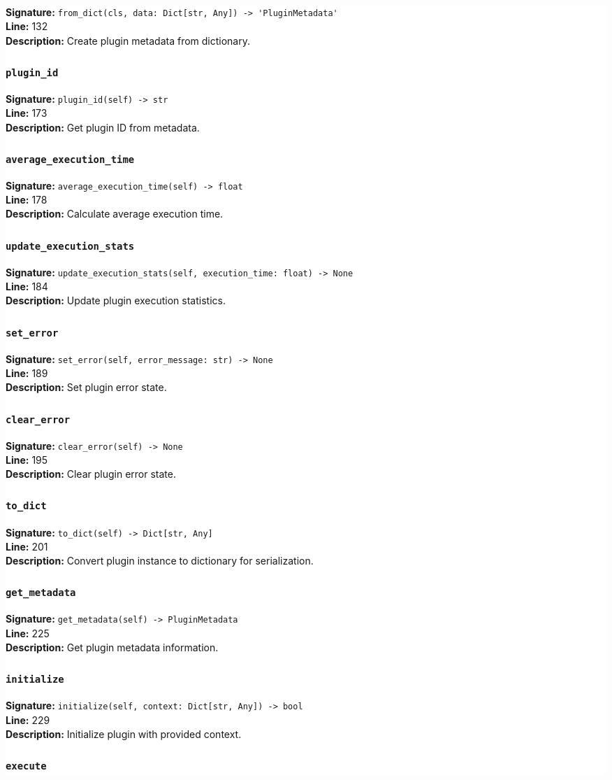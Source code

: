 **Signature:** `from_dict(cls, data: Dict[str, Any]) -> 'PluginMetadata'`  
**Line:** 132  
**Description:** Create plugin metadata from dictionary.

### `plugin_id`

**Signature:** `plugin_id(self) -> str`  
**Line:** 173  
**Description:** Get plugin ID from metadata.

### `average_execution_time`

**Signature:** `average_execution_time(self) -> float`  
**Line:** 178  
**Description:** Calculate average execution time.

### `update_execution_stats`

**Signature:** `update_execution_stats(self, execution_time: float) -> None`  
**Line:** 184  
**Description:** Update plugin execution statistics.

### `set_error`

**Signature:** `set_error(self, error_message: str) -> None`  
**Line:** 189  
**Description:** Set plugin error state.

### `clear_error`

**Signature:** `clear_error(self) -> None`  
**Line:** 195  
**Description:** Clear plugin error state.

### `to_dict`

**Signature:** `to_dict(self) -> Dict[str, Any]`  
**Line:** 201  
**Description:** Convert plugin instance to dictionary for serialization.

### `get_metadata`

**Signature:** `get_metadata(self) -> PluginMetadata`  
**Line:** 225  
**Description:** Get plugin metadata information.

### `initialize`

**Signature:** `initialize(self, context: Dict[str, Any]) -> bool`  
**Line:** 229  
**Description:** Initialize plugin with provided context.

### `execute`
